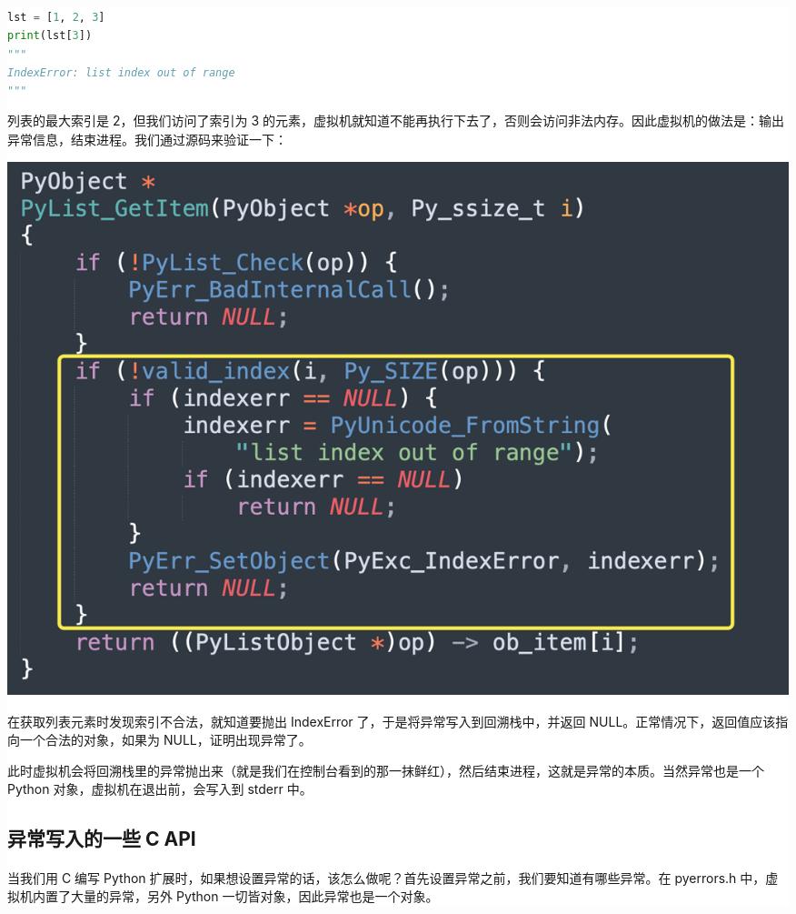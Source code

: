 ```Python
lst = [1, 2, 3]
print(lst[3])
"""
IndexError: list index out of range
"""
```

列表的最大索引是 2，但我们访问了索引为 3 的元素，虚拟机就知道不能再执行下去了，否则会访问非法内存。因此虚拟机的做法是：输出异常信息，结束进程。我们通过源码来验证一下：

![](./images/197.png)

在获取列表元素时发现索引不合法，就知道要抛出 IndexError 了，于是将异常写入到回溯栈中，并返回 NULL。正常情况下，返回值应该指向一个合法的对象，如果为 NULL，证明出现异常了。

此时虚拟机会将回溯栈里的异常抛出来（就是我们在控制台看到的那一抹鲜红），然后结束进程，这就是异常的本质。当然异常也是一个 Python 对象，虚拟机在退出前，会写入到 stderr 中。

## 异常写入的一些 C API

当我们用 C 编写 Python 扩展时，如果想设置异常的话，该怎么做呢？首先设置异常之前，我们要知道有哪些异常。在 pyerrors.h 中，虚拟机内置了大量的异常，另外 Python 一切皆对象，因此异常也是一个对象。
